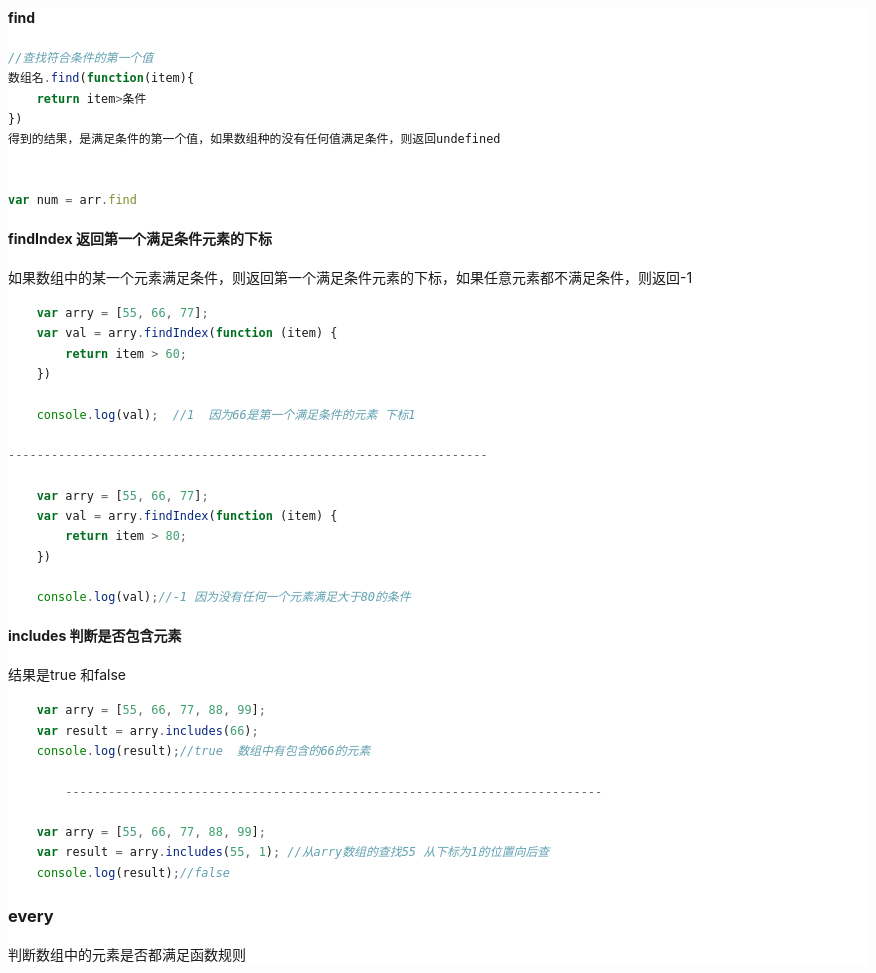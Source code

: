 #### find

```javascript
//查找符合条件的第一个值
数组名.find(function(item){
    return item>条件
})
得到的结果，是满足条件的第一个值，如果数组种的没有任何值满足条件，则返回undefined


var num = arr.find
```

#### findIndex 返回第一个满足条件元素的下标

如果数组中的某一个元素满足条件，则返回第一个满足条件元素的下标，如果任意元素都不满足条件，则返回-1

```javascript
    var arry = [55, 66, 77];
    var val = arry.findIndex(function (item) {
        return item > 60;
    })

    console.log(val);  //1  因为66是第一个满足条件的元素 下标1 

-------------------------------------------------------------------

    var arry = [55, 66, 77];
    var val = arry.findIndex(function (item) {
        return item > 80;
    })

    console.log(val);//-1 因为没有任何一个元素满足大于80的条件
```

#### includes 判断是否包含元素

结果是true 和false

```javascript
    var arry = [55, 66, 77, 88, 99];
    var result = arry.includes(66);
    console.log(result);//true  数组中有包含的66的元素
		
		---------------------------------------------------------------------------
      
    var arry = [55, 66, 77, 88, 99];
    var result = arry.includes(55, 1); //从arry数组的查找55 从下标为1的位置向后查
    console.log(result);//false
```

### every

判断数组中的元素是否都满足函数规则
